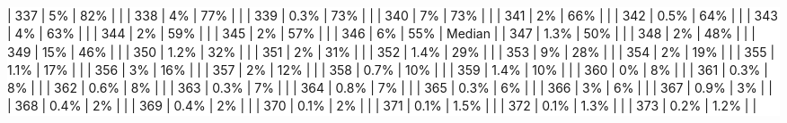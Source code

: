 | 337 | 5% | 82% |  |
| 338 | 4% | 77% |  |
| 339 | 0.3% | 73% |  |
| 340 | 7% | 73% |  |
| 341 | 2% | 66% |  |
| 342 | 0.5% | 64% |  |
| 343 | 4% | 63% |  |
| 344 | 2% | 59% |  |
| 345 | 2% | 57% |  |
| 346 | 6% | 55% | Median |
| 347 | 1.3% | 50% |  |
| 348 | 2% | 48% |  |
| 349 | 15% | 46% |  |
| 350 | 1.2% | 32% |  |
| 351 | 2% | 31% |  |
| 352 | 1.4% | 29% |  |
| 353 | 9% | 28% |  |
| 354 | 2% | 19% |  |
| 355 | 1.1% | 17% |  |
| 356 | 3% | 16% |  |
| 357 | 2% | 12% |  |
| 358 | 0.7% | 10% |  |
| 359 | 1.4% | 10% |  |
| 360 | 0% | 8% |  |
| 361 | 0.3% | 8% |  |
| 362 | 0.6% | 8% |  |
| 363 | 0.3% | 7% |  |
| 364 | 0.8% | 7% |  |
| 365 | 0.3% | 6% |  |
| 366 | 3% | 6% |  |
| 367 | 0.9% | 3% |  |
| 368 | 0.4% | 2% |  |
| 369 | 0.4% | 2% |  |
| 370 | 0.1% | 2% |  |
| 371 | 0.1% | 1.5% |  |
| 372 | 0.1% | 1.3% |  |
| 373 | 0.2% | 1.2% |  |